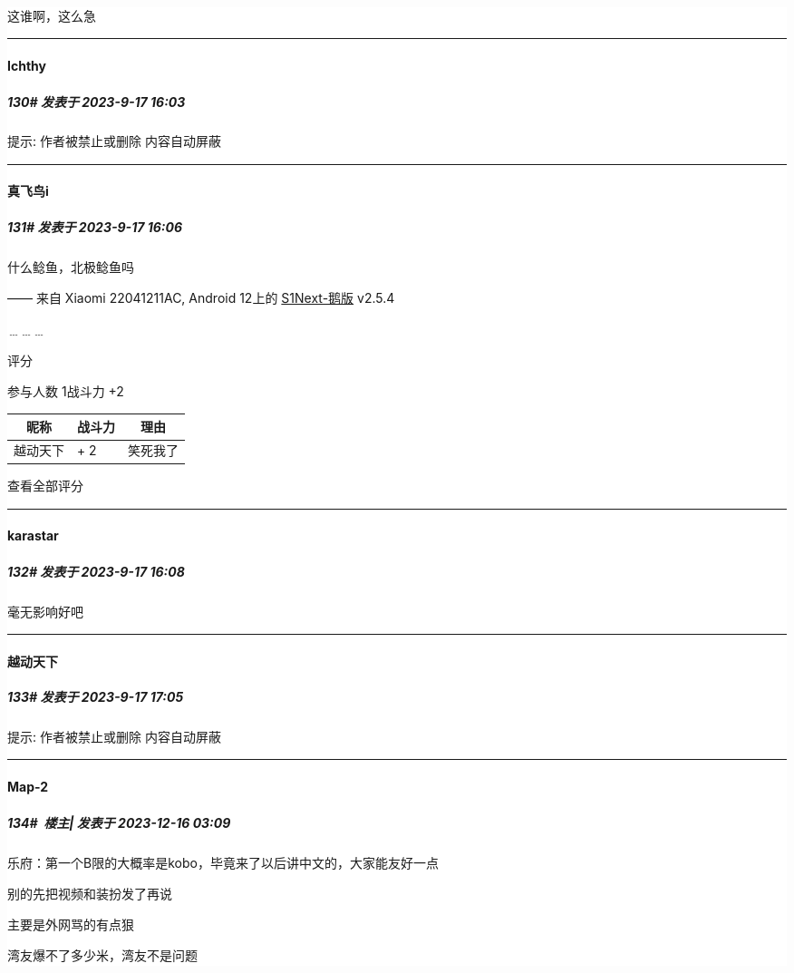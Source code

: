 这谁啊，这么急

*****

####  Ichthy  
##### 130#       发表于 2023-9-17 16:03

提示: 作者被禁止或删除 内容自动屏蔽

*****

####  真飞鸟i  
##### 131#       发表于 2023-9-17 16:06

什么鲶鱼，北极鲶鱼吗

—— 来自 Xiaomi 22041211AC, Android 12上的 [S1Next-鹅版](https://github.com/ykrank/S1-Next/releases) v2.5.4

﹍﹍﹍

评分

 参与人数 1战斗力 +2

|昵称|战斗力|理由|
|----|---|---|
| 越动天下| + 2|笑死我了|

查看全部评分

*****

####  karastar  
##### 132#       发表于 2023-9-17 16:08

毫无影响好吧

*****

####  越动天下  
##### 133#       发表于 2023-9-17 17:05

提示: 作者被禁止或删除 内容自动屏蔽

*****

####  Map-2  
##### 134#         楼主| 发表于 2023-12-16 03:09

乐府：第一个B限的大概率是kobo，毕竟来了以后讲中文的，大家能友好一点

别的先把视频和装扮发了再说

主要是外网骂的有点狠

湾友爆不了多少米，湾友不是问题
